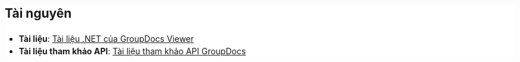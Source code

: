 ## Tài nguyên
- **Tài liệu**: [Tài liệu .NET của GroupDocs Viewer](https://docs.groupdocs.com/viewer/net/)
- **Tài liệu tham khảo API**: [Tài liệu tham khảo API GroupDocs](https://apireference.groupdocs.com/viewer/net)